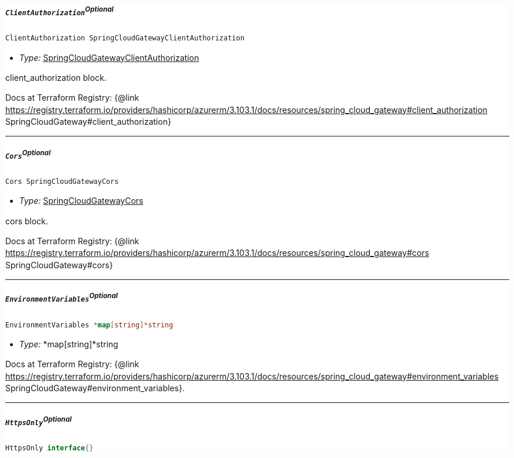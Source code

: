 ##### `ClientAuthorization`<sup>Optional</sup> <a name="ClientAuthorization" id="@cdktf/provider-azurerm.springCloudGateway.SpringCloudGatewayConfig.property.clientAuthorization"></a>

```go
ClientAuthorization SpringCloudGatewayClientAuthorization
```

- *Type:* <a href="#@cdktf/provider-azurerm.springCloudGateway.SpringCloudGatewayClientAuthorization">SpringCloudGatewayClientAuthorization</a>

client_authorization block.

Docs at Terraform Registry: {@link https://registry.terraform.io/providers/hashicorp/azurerm/3.103.1/docs/resources/spring_cloud_gateway#client_authorization SpringCloudGateway#client_authorization}

---

##### `Cors`<sup>Optional</sup> <a name="Cors" id="@cdktf/provider-azurerm.springCloudGateway.SpringCloudGatewayConfig.property.cors"></a>

```go
Cors SpringCloudGatewayCors
```

- *Type:* <a href="#@cdktf/provider-azurerm.springCloudGateway.SpringCloudGatewayCors">SpringCloudGatewayCors</a>

cors block.

Docs at Terraform Registry: {@link https://registry.terraform.io/providers/hashicorp/azurerm/3.103.1/docs/resources/spring_cloud_gateway#cors SpringCloudGateway#cors}

---

##### `EnvironmentVariables`<sup>Optional</sup> <a name="EnvironmentVariables" id="@cdktf/provider-azurerm.springCloudGateway.SpringCloudGatewayConfig.property.environmentVariables"></a>

```go
EnvironmentVariables *map[string]*string
```

- *Type:* *map[string]*string

Docs at Terraform Registry: {@link https://registry.terraform.io/providers/hashicorp/azurerm/3.103.1/docs/resources/spring_cloud_gateway#environment_variables SpringCloudGateway#environment_variables}.

---

##### `HttpsOnly`<sup>Optional</sup> <a name="HttpsOnly" id="@cdktf/provider-azurerm.springCloudGateway.SpringCloudGatewayConfig.property.httpsOnly"></a>

```go
HttpsOnly interface{}
```
